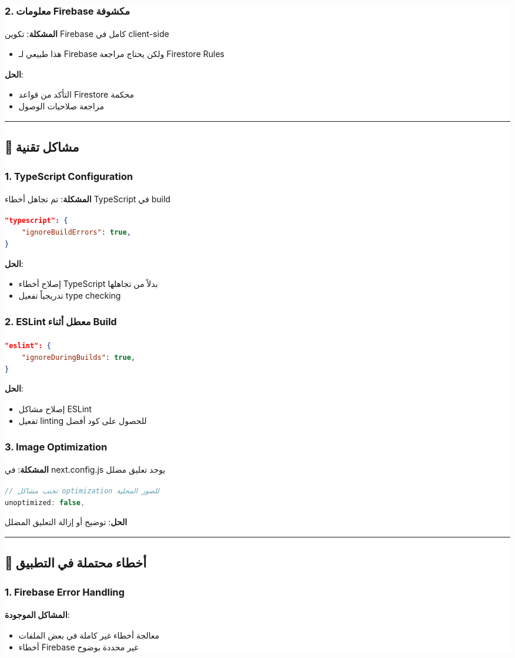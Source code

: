 ### 2. معلومات Firebase مكشوفة
**المشكلة**: تكوين Firebase كامل في client-side
- هذا طبيعي لـ Firebase ولكن يحتاج مراجعة Firestore Rules

**الحل**:
- التأكد من قواعد Firestore محكمة
- مراجعة صلاحيات الوصول

---

## 🔧 مشاكل تقنية

### 1. TypeScript Configuration
**المشكلة**: تم تجاهل أخطاء TypeScript في build
```json
"typescript": {
    "ignoreBuildErrors": true,
}
```

**الحل**:
- إصلاح أخطاء TypeScript بدلاً من تجاهلها
- تدريجياً تفعيل type checking

### 2. ESLint معطل أثناء Build
```json
"eslint": {
    "ignoreDuringBuilds": true,
}
```

**الحل**:
- إصلاح مشاكل ESLint
- تفعيل linting للحصول على كود أفضل

### 3. Image Optimization
**المشكلة**: في next.config.js يوجد تعليق مضلل
```javascript
// تجنب مشاكل optimization للصور المحلية
unoptimized: false,
```

**الحل**: توضيح أو إزالة التعليق المضلل

---

## 🐛 أخطاء محتملة في التطبيق

### 1. Firebase Error Handling
**المشاكل الموجودة**:
- معالجة أخطاء غير كاملة في بعض الملفات
- أخطاء Firebase غير محددة بوضوح
